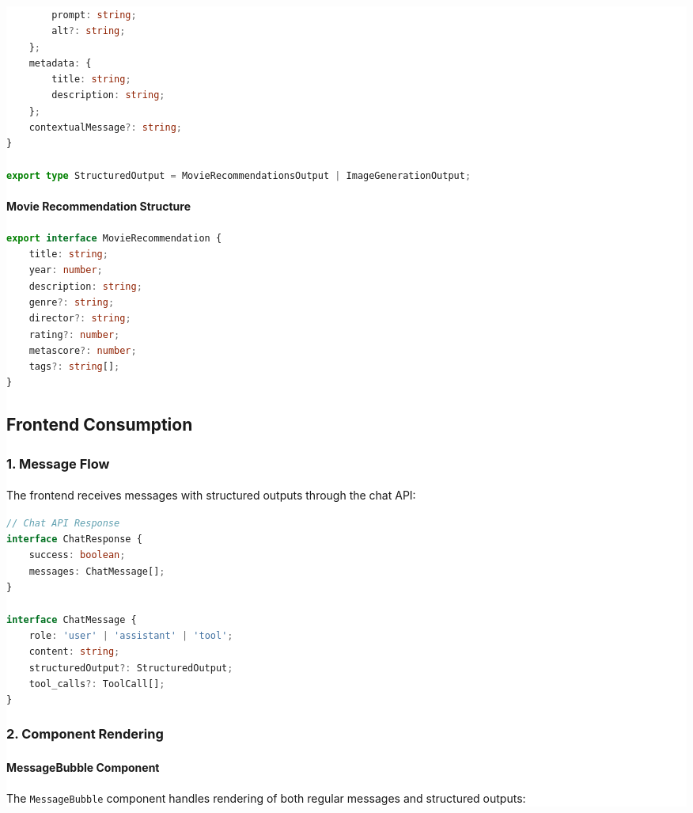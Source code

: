 ```typescript
        prompt: string;
        alt?: string;
    };
    metadata: {
        title: string;
        description: string;
    };
    contextualMessage?: string;
}

export type StructuredOutput = MovieRecommendationsOutput | ImageGenerationOutput;
```

#### Movie Recommendation Structure
```typescript
export interface MovieRecommendation {
    title: string;
    year: number;
    description: string;
    genre?: string;
    director?: string;
    rating?: number;
    metascore?: number;
    tags?: string[];
}
```

## Frontend Consumption

### 1. Message Flow

The frontend receives messages with structured outputs through the chat API:

```typescript
// Chat API Response
interface ChatResponse {
    success: boolean;
    messages: ChatMessage[];
}

interface ChatMessage {
    role: 'user' | 'assistant' | 'tool';
    content: string;
    structuredOutput?: StructuredOutput;
    tool_calls?: ToolCall[];
}
```

### 2. Component Rendering

#### MessageBubble Component
The `MessageBubble` component handles rendering of both regular messages and structured outputs:
